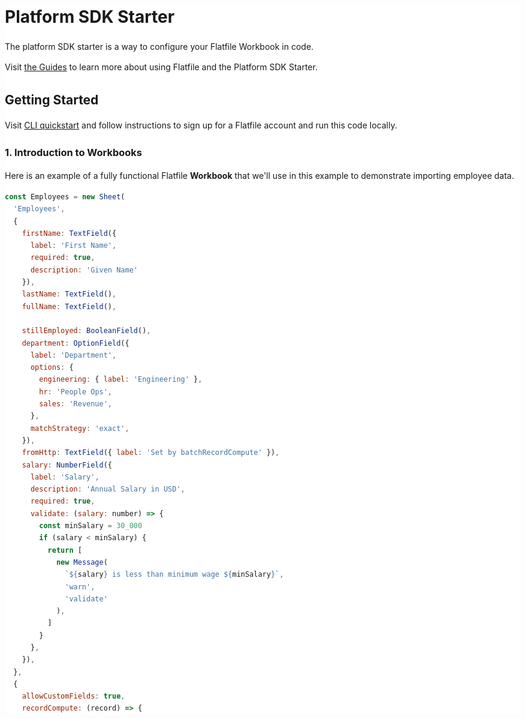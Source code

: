 # Platform SDK Starter

The platform SDK starter is a way to configure your Flatfile Workbook in code.

Visit [the Guides](https://flatfile.com/docs/guides/) to learn more about using Flatfile and the Platform SDK Starter.

## Getting Started

Visit [CLI quickstart](https://flatfile.com/docs/get-started/quickstart/) and follow instructions to sign up for a Flatfile account and run this code locally.

### 1. Introduction to Workbooks



Here is an example of a fully functional Flatfile **Workbook** that we'll use in this example to demonstrate importing employee data.



```js
const Employees = new Sheet(
  'Employees',
  {
    firstName: TextField({
      label: 'First Name',
      required: true,
      description: 'Given Name'
    }),
    lastName: TextField(),
    fullName: TextField(),

    stillEmployed: BooleanField(),
    department: OptionField({
      label: 'Department',
      options: {
        engineering: { label: 'Engineering' },
        hr: 'People Ops',
        sales: 'Revenue',
      },
      matchStrategy: 'exact',
    }),
    fromHttp: TextField({ label: 'Set by batchRecordCompute' }),
    salary: NumberField({
      label: 'Salary',
      description: 'Annual Salary in USD',
      required: true,
      validate: (salary: number) => {
        const minSalary = 30_000
        if (salary < minSalary) {
          return [
            new Message(
              `${salary} is less than minimum wage ${minSalary}`,
              'warn',
              'validate'
            ),
          ]
        }
      },
    }),
  },
  {
    allowCustomFields: true,
    recordCompute: (record) => {
```